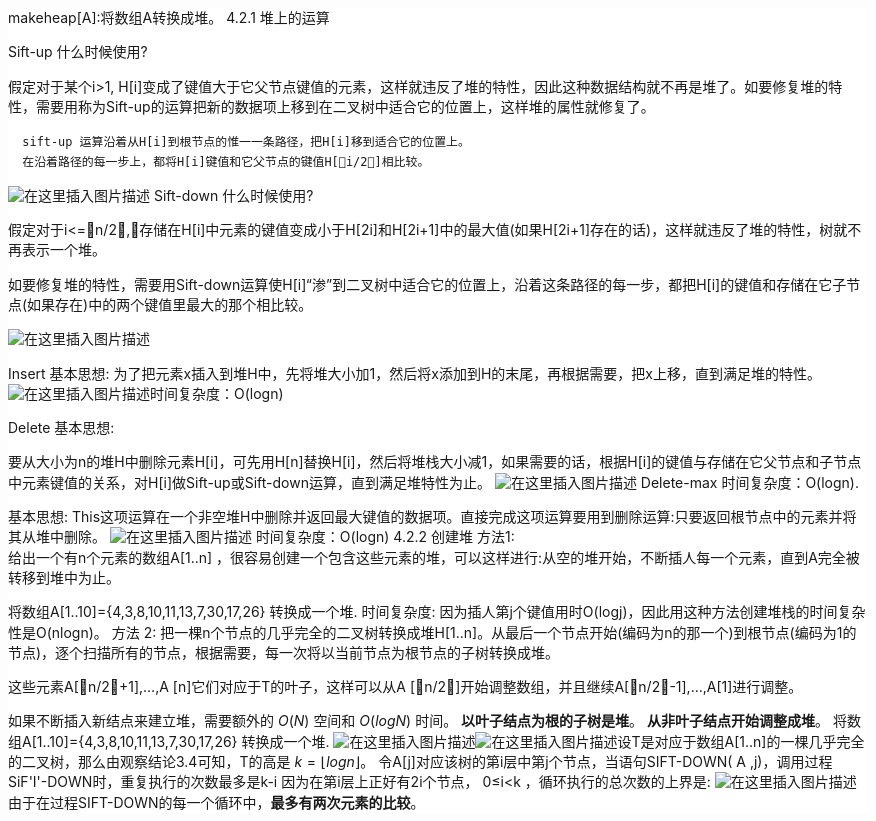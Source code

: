 makeheap[A]:将数组A转换成堆。
4.2.1 堆上的运算

Sift-up
 什么时候使用?

 假定对于某个i>1, H[i]变成了键值大于它父节点键值的元素，这样就违反了堆的特性，因此这种数据结构就不再是堆了。如要修复堆的特性，需要用称为Sift-up的运算把新的数据项上移到在二叉树中适合它的位置上，这样堆的属性就修复了。

      sift-up 运算沿着从H[i]到根节点的惟一一条路径，把H[i]移到适合它的位置上。    
      在沿着路径的每一步上，都将H[i]键值和它父节点的键值H[i/2]相比较。

![在这里插入图片描述](https://img-blog.csdnimg.cn/20200320161740462.png?x-oss-process=image/watermark,type_ZmFuZ3poZW5naGVpdGk,shadow_10,text_aHR0cHM6Ly9ibG9nLmNzZG4ubmV0L215UmVhbGl6YXRpb24=,size_16,color_FFFFFF,t_70)
Sift-down
  什么时候使用?

 假定对于i<=n/2,，存储在H[i]中元素的键值变成小于H[2i]和H[2i+1]中的最大值(如果H[2i+1]存在的话)，这样就违反了堆的特性，树就不再表示一个堆。

如要修复堆的特性，需要用Sift-down运算使H[i]“渗”到二叉树中适合它的位置上，沿着这条路径的每一步，都把H[i]的键值和存储在它子节点(如果存在)中的两个键值里最大的那个相比较。

![在这里插入图片描述](https://img-blog.csdnimg.cn/20200320162011879.png?x-oss-process=image/watermark,type_ZmFuZ3poZW5naGVpdGk,shadow_10,text_aHR0cHM6Ly9ibG9nLmNzZG4ubmV0L215UmVhbGl6YXRpb24=,size_16,color_FFFFFF,t_70)    

Insert
基本思想: 为了把元素x插入到堆H中，先将堆大小加1，然后将x添加到H的末尾，再根据需要，把x上移，直到满足堆的特性。
![在这里插入图片描述](https://img-blog.csdnimg.cn/202003201620288.png?x-oss-process=image/watermark,type_ZmFuZ3poZW5naGVpdGk,shadow_10,text_aHR0cHM6Ly9ibG9nLmNzZG4ubmV0L215UmVhbGl6YXRpb24=,size_16,color_FFFFFF,t_70)时间复杂度：O(logn)


Delete
基本思想: 

 要从大小为n的堆H中删除元素H[i]，可先用H[n]替换H[i]，然后将堆栈大小减1，如果需要的话，根据H[i]的键值与存储在它父节点和子节点中元素键值的关系，对H[i]做Sift-up或Sift-down运算，直到满足堆特性为止。
![在这里插入图片描述](https://img-blog.csdnimg.cn/20200320162047431.png?x-oss-process=image/watermark,type_ZmFuZ3poZW5naGVpdGk,shadow_10,text_aHR0cHM6Ly9ibG9nLmNzZG4ubmV0L215UmVhbGl6YXRpb24=,size_16,color_FFFFFF,t_70)
Delete-max
时间复杂度：O(logn).

基本思想: This这项运算在一个非空堆H中删除并返回最大键值的数据项。直接完成这项运算要用到删除运算:只要返回根节点中的元素并将其从堆中删除。
![在这里插入图片描述](https://img-blog.csdnimg.cn/20200320162108122.png?x-oss-process=image/watermark,type_ZmFuZ3poZW5naGVpdGk,shadow_10,text_aHR0cHM6Ly9ibG9nLmNzZG4ubmV0L215UmVhbGl6YXRpb24=,size_16,color_FFFFFF,t_70)
时间复杂度：O(logn)
4.2.2 创建堆
方法1:  
 给出一个有n个元素的数组A[1..n] ，很容易创建一个包含这些元素的堆，可以这样进行:从空的堆开始，不断插人每一个元素，直到A完全被转移到堆中为止。

   将数组A[1..10]={4,3,8,10,11,13,7,30,17,26} 转换成一个堆.
时间复杂度:
因为插人第j个键值用时O(logj)，因此用这种方法创建堆栈的时间复杂性是O(nlogn)。
方法 2: 
把一棵n个节点的几乎完全的二叉树转换成堆H[1..n]。从最后一个节点开始(编码为n的那一个)到根节点(编码为1的节点)，逐个扫描所有的节点，根据需要，每一次将以当前节点为根节点的子树转换成堆。

这些元素A[n/2+1],…,A [n]它们对应于T的叶子，这样可以从A [n/2]开始调整数组，并且继续A[n/2-1],…,A[1]进行调整。

如果不断插入新结点来建立堆，需要额外的 $O(N)$ 空间和 $O(logN)$ 时间。
**以叶子结点为根的子树是堆**。
**从非叶子结点开始调整成堆**。
将数组A[1..10]={4,3,8,10,11,13,7,30,17,26} 转换成一个堆.
![在这里插入图片描述](https://img-blog.csdnimg.cn/20200320162210105.png?x-oss-process=image/watermark,type_ZmFuZ3poZW5naGVpdGk,shadow_10,text_aHR0cHM6Ly9ibG9nLmNzZG4ubmV0L215UmVhbGl6YXRpb24=,size_16,color_FFFFFF,t_70)![在这里插入图片描述](https://img-blog.csdnimg.cn/20200320162216347.png?x-oss-process=image/watermark,type_ZmFuZ3poZW5naGVpdGk,shadow_10,text_aHR0cHM6Ly9ibG9nLmNzZG4ubmV0L215UmVhbGl6YXRpb24=,size_16,color_FFFFFF,t_70)设T是对应于数组A[1..n]的一棵几乎完全的二叉树，那么由观察结论3.4可知，T的高是 $k = \lfloor logn \rfloor$。
令A[j]对应该树的第i层中第j个节点，当语句SIFT-DOWN( A ,j)，调用过程SiF'I'-DOWN时，重复执行的次数最多是k-i
因为在第i层上正好有2i个节点， 0≤i<k ，循环执行的总次数的上界是:
![在这里插入图片描述](https://img-blog.csdnimg.cn/20200320162226516.png?x-oss-process=image/watermark,type_ZmFuZ3poZW5naGVpdGk,shadow_10,text_aHR0cHM6Ly9ibG9nLmNzZG4ubmV0L215UmVhbGl6YXRpb24=,size_16,color_FFFFFF,t_70)由于在过程SIFT-DOWN的每一个循环中，**最多有两次元素的比较**。
